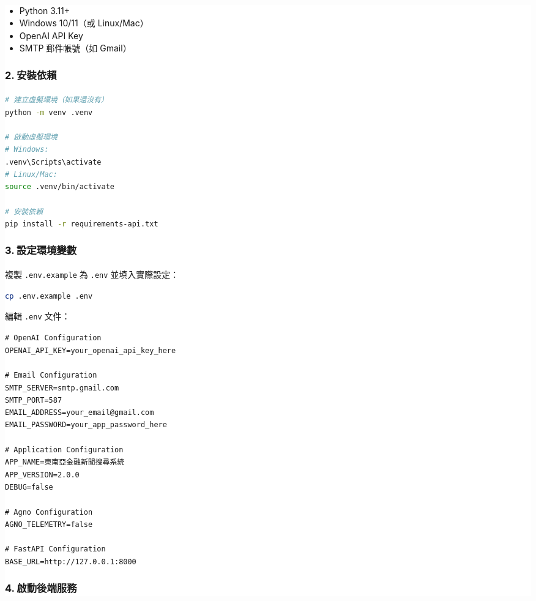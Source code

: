 - Python 3.11+
- Windows 10/11（或 Linux/Mac）
- OpenAI API Key
- SMTP 郵件帳號（如 Gmail）

### 2. 安裝依賴

```bash
# 建立虛擬環境（如果還沒有）
python -m venv .venv

# 啟動虛擬環境
# Windows:
.venv\Scripts\activate
# Linux/Mac:
source .venv/bin/activate

# 安裝依賴
pip install -r requirements-api.txt
```

### 3. 設定環境變數

複製 `.env.example` 為 `.env` 並填入實際設定：

```bash
cp .env.example .env
```

編輯 `.env` 文件：

```env
# OpenAI Configuration
OPENAI_API_KEY=your_openai_api_key_here

# Email Configuration
SMTP_SERVER=smtp.gmail.com
SMTP_PORT=587
EMAIL_ADDRESS=your_email@gmail.com
EMAIL_PASSWORD=your_app_password_here

# Application Configuration
APP_NAME=東南亞金融新聞搜尋系統
APP_VERSION=2.0.0
DEBUG=false

# Agno Configuration
AGNO_TELEMETRY=false

# FastAPI Configuration
BASE_URL=http://127.0.0.1:8000
```

### 4. 啟動後端服務
